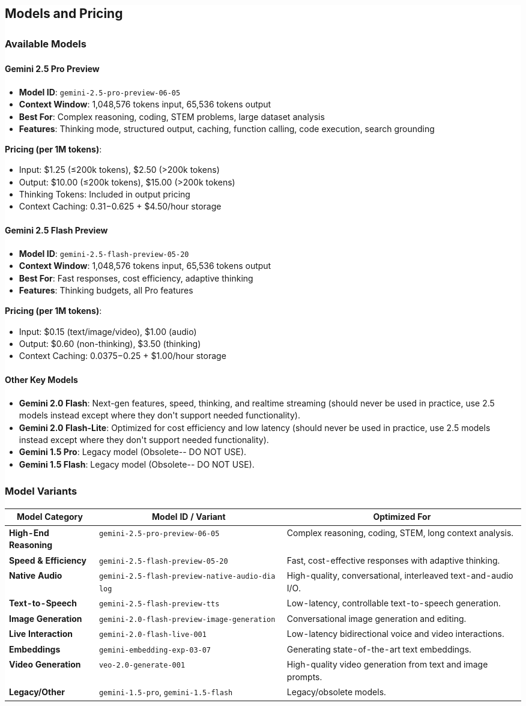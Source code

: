## Models and Pricing

### Available Models

#### Gemini 2.5 Pro Preview
- **Model ID**: `gemini-2.5-pro-preview-06-05`
- **Context Window**: 1,048,576 tokens input, 65,536 tokens output
- **Best For**: Complex reasoning, coding, STEM problems, large dataset analysis
- **Features**: Thinking mode, structured output, caching, function calling, code execution, search grounding

**Pricing (per 1M tokens)**:
- Input: $1.25 (≤200k tokens), $2.50 (>200k tokens)
- Output: $10.00 (≤200k tokens), $15.00 (>200k tokens)
- Thinking Tokens: Included in output pricing
- Context Caching: $0.31-$0.625 + $4.50/hour storage

#### Gemini 2.5 Flash Preview
- **Model ID**: `gemini-2.5-flash-preview-05-20`
- **Context Window**: 1,048,576 tokens input, 65,536 tokens output
- **Best For**: Fast responses, cost efficiency, adaptive thinking
- **Features**: Thinking budgets, all Pro features

**Pricing (per 1M tokens)**:
- Input: $0.15 (text/image/video), $1.00 (audio)
- Output: $0.60 (non-thinking), $3.50 (thinking)
- Context Caching: $0.0375-$0.25 + $1.00/hour storage

#### Other Key Models
- **Gemini 2.0 Flash**: Next-gen features, speed, thinking, and realtime streaming (should never be used in practice, use 2.5 models instead except where they don't support needed functionality).
- **Gemini 2.0 Flash-Lite**: Optimized for cost efficiency and low latency (should never be used in practice, use 2.5 models instead except where they don't support needed functionality).
- **Gemini 1.5 Pro**: Legacy model (Obsolete-- DO NOT USE).
- **Gemini 1.5 Flash**: Legacy model (Obsolete-- DO NOT USE).

### Model Variants

| Model Category         | Model ID / Variant                            | Optimized For                                                        |
| ---------------------- | --------------------------------------------- | -------------------------------------------------------------------- |
| **High-End Reasoning** | `gemini-2.5-pro-preview-06-05`                  | Complex reasoning, coding, STEM, long context analysis.              |
| **Speed & Efficiency** | `gemini-2.5-flash-preview-05-20`                | Fast, cost-effective responses with adaptive thinking.               |
| **Native Audio**       | `gemini-2.5-flash-preview-native-audio-dialog`  | High-quality, conversational, interleaved text-and-audio I/O.        |
| **Text-to-Speech**     | `gemini-2.5-flash-preview-tts`                  | Low-latency, controllable text-to-speech generation.                 |
| **Image Generation**   | `gemini-2.0-flash-preview-image-generation`     | Conversational image generation and editing.                         |
| **Live Interaction**   | `gemini-2.0-flash-live-001`                     | Low-latency bidirectional voice and video interactions.              |
| **Embeddings**         | `gemini-embedding-exp-03-07`                    | Generating state-of-the-art text embeddings.                         |
| **Video Generation**   | `veo-2.0-generate-001`                          | High-quality video generation from text and image prompts.           |
| **Legacy/Other**       | `gemini-1.5-pro`, `gemini-1.5-flash`          | Legacy/obsolete models.
